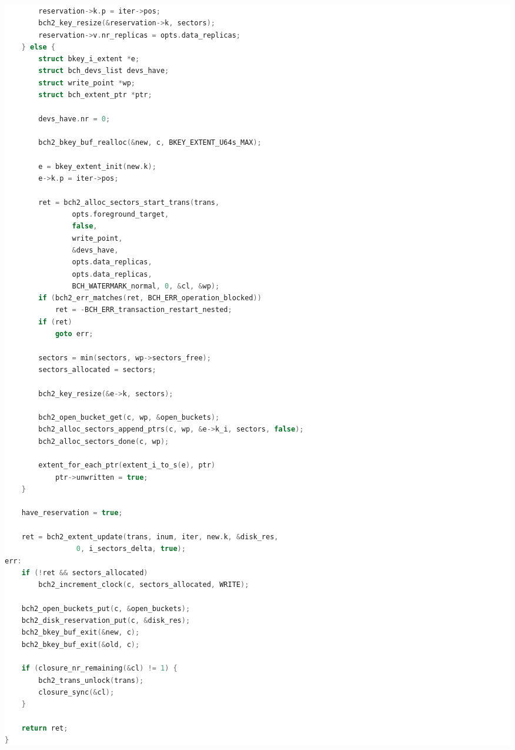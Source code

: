 ```c
		reservation->k.p = iter->pos;
		bch2_key_resize(&reservation->k, sectors);
		reservation->v.nr_replicas = opts.data_replicas;
	} else {
		struct bkey_i_extent *e;
		struct bch_devs_list devs_have;
		struct write_point *wp;
		struct bch_extent_ptr *ptr;

		devs_have.nr = 0;

		bch2_bkey_buf_realloc(&new, c, BKEY_EXTENT_U64s_MAX);

		e = bkey_extent_init(new.k);
		e->k.p = iter->pos;

		ret = bch2_alloc_sectors_start_trans(trans,
				opts.foreground_target,
				false,
				write_point,
				&devs_have,
				opts.data_replicas,
				opts.data_replicas,
				BCH_WATERMARK_normal, 0, &cl, &wp);
		if (bch2_err_matches(ret, BCH_ERR_operation_blocked))
			ret = -BCH_ERR_transaction_restart_nested;
		if (ret)
			goto err;

		sectors = min(sectors, wp->sectors_free);
		sectors_allocated = sectors;

		bch2_key_resize(&e->k, sectors);

		bch2_open_bucket_get(c, wp, &open_buckets);
		bch2_alloc_sectors_append_ptrs(c, wp, &e->k_i, sectors, false);
		bch2_alloc_sectors_done(c, wp);

		extent_for_each_ptr(extent_i_to_s(e), ptr)
			ptr->unwritten = true;
	}

	have_reservation = true;

	ret = bch2_extent_update(trans, inum, iter, new.k, &disk_res,
				 0, i_sectors_delta, true);
err:
	if (!ret && sectors_allocated)
		bch2_increment_clock(c, sectors_allocated, WRITE);

	bch2_open_buckets_put(c, &open_buckets);
	bch2_disk_reservation_put(c, &disk_res);
	bch2_bkey_buf_exit(&new, c);
	bch2_bkey_buf_exit(&old, c);

	if (closure_nr_remaining(&cl) != 1) {
		bch2_trans_unlock(trans);
		closure_sync(&cl);
	}

	return ret;
}
```